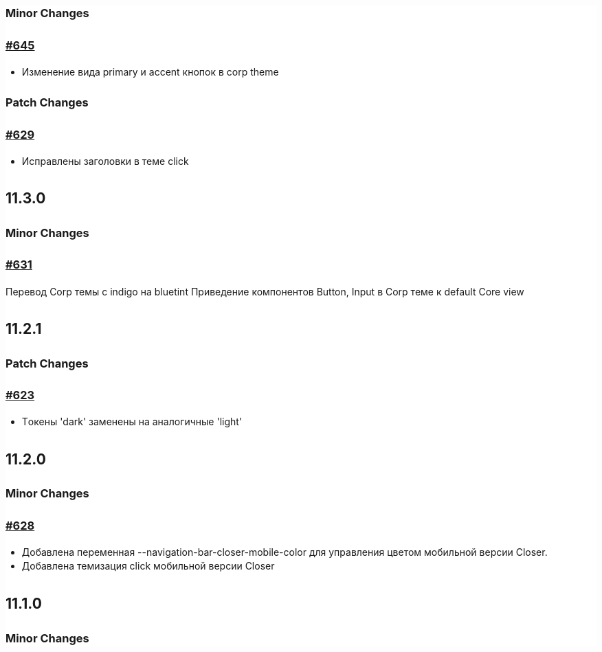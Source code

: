 ### Minor Changes

### [#645](https://github.com/core-ds/core-components/pull/645)

-   Изменение вида primary и accent кнопок в corp theme

### Patch Changes

### [#629](https://github.com/core-ds/core-components/pull/629)

-   Исправлены заголовки в теме click

## 11.3.0

### Minor Changes

### [#631](https://github.com/core-ds/core-components/pull/631)

Перевод Corp темы с indigo на bluetint
Приведение компонентов Button, Input в Corp теме к default Core view

## 11.2.1

### Patch Changes

### [#623](https://github.com/core-ds/core-components/pull/623)

-   Tокены 'dark' заменены на аналогичные 'light'

## 11.2.0

### Minor Changes

### [#628](https://github.com/core-ds/core-components/pull/628)

-   Добавлена переменная --navigation-bar-closer-mobile-color для управления цветом мобильной версии Closer.
-   Добавлена темизация click мобильной версии Closer

## 11.1.0

### Minor Changes
